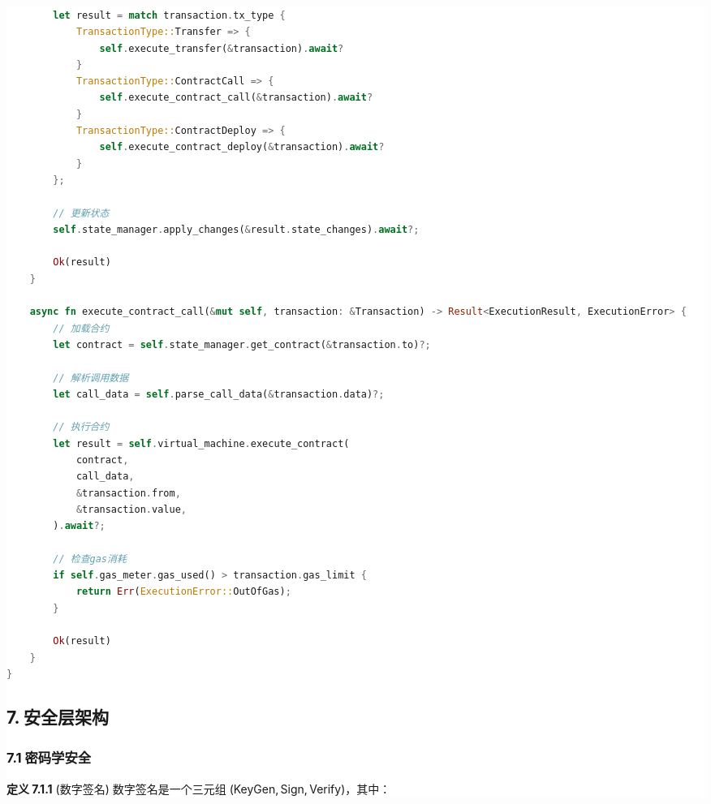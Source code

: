 ```rust
        let result = match transaction.tx_type {
            TransactionType::Transfer => {
                self.execute_transfer(&transaction).await?
            }
            TransactionType::ContractCall => {
                self.execute_contract_call(&transaction).await?
            }
            TransactionType::ContractDeploy => {
                self.execute_contract_deploy(&transaction).await?
            }
        };
        
        // 更新状态
        self.state_manager.apply_changes(&result.state_changes).await?;
        
        Ok(result)
    }
    
    async fn execute_contract_call(&mut self, transaction: &Transaction) -> Result<ExecutionResult, ExecutionError> {
        // 加载合约
        let contract = self.state_manager.get_contract(&transaction.to)?;
        
        // 解析调用数据
        let call_data = self.parse_call_data(&transaction.data)?;
        
        // 执行合约
        let result = self.virtual_machine.execute_contract(
            contract,
            call_data,
            &transaction.from,
            &transaction.value,
        ).await?;
        
        // 检查gas消耗
        if self.gas_meter.gas_used() > transaction.gas_limit {
            return Err(ExecutionError::OutOfGas);
        }
        
        Ok(result)
    }
}
```

## 7. 安全层架构

### 7.1 密码学安全

**定义 7.1.1** (数字签名) 数字签名是一个三元组 $(\text{KeyGen}, \text{Sign}, \text{Verify})$，其中：
